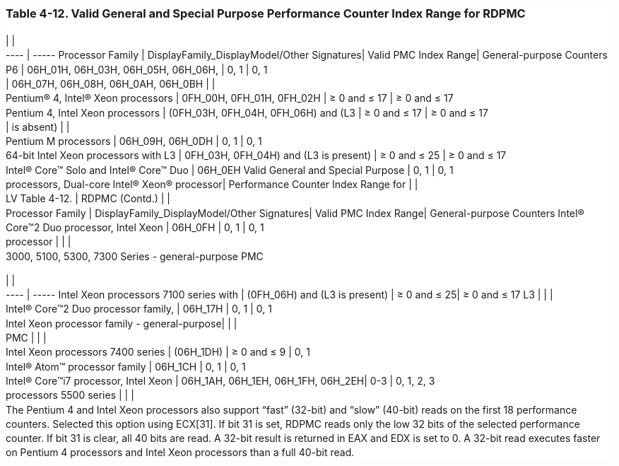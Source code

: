 
### Table 4-12. Valid General and Special Purpose Performance Counter Index Range for RDPMC
   | |  
---- | -----
 Processor Family                            | DisplayFamily_DisplayModel/Other Signatures| Valid PMC Index Range| General-purpose Counters
 P6                                          | 06H_01H, 06H_03H, 06H_05H, 06H_06H,        | 0, 1                 | 0, 1                    
                                             | 06H_07H, 06H_08H, 06H_0AH, 06H_0BH         |                      |                         
 Pentium® 4, Intel® Xeon processors          | 0FH_00H, 0FH_01H, 0FH_02H                  | ≥ 0 and ≤ 17         | ≥ 0 and ≤ 17            
 Pentium 4, Intel Xeon processors            | (0FH_03H, 0FH_04H, 0FH_06H) and (L3        | ≥ 0 and ≤ 17         | ≥ 0 and ≤ 17            
                                             | is absent)                                 |                      |                         
 Pentium M processors                        | 06H_09H, 06H_0DH                           | 0, 1                 | 0, 1                    
 64-bit Intel Xeon processors with L3        | 0FH_03H, 0FH_04H) and (L3 is present)      | ≥ 0 and ≤ 25         | ≥ 0 and ≤ 17            
 Intel® Core™ Solo and Intel® Core™ Duo      | 06H_0EH Valid General and Special Purpose  | 0, 1                 | 0, 1                    
 processors, Dual-core Intel® Xeon® processor| Performance Counter Index Range for        |                      |                         
 LV Table 4-12.                              | RDPMC (Contd.)                             |                      |                         
 Processor Family                            | DisplayFamily_DisplayModel/Other Signatures| Valid PMC Index Range| General-purpose Counters
 Intel® Core™2 Duo processor, Intel Xeon     | 06H_0FH                                    | 0, 1                 | 0, 1                    
 processor                                   |                                            |                      |                         
3000, 5100, 5300, 7300 Series - general-purpose PMC

   | |  
---- | -----
 Intel Xeon processors 7100 series with       | (0FH_06H) and (L3 is present)     | ≥ 0 and ≤ 25| ≥ 0 and ≤ 17
 L3                                           |                                   |             |             
 Intel® Core™2 Duo processor family,          | 06H_17H                           | 0, 1        | 0, 1        
 Intel Xeon processor family - general-purpose|                                   |             |             
 PMC                                          |                                   |             |             
 Intel Xeon processors 7400 series            | (06H_1DH)                         | ≥ 0 and ≤ 9 | 0, 1        
 Intel® Atom™ processor family                | 06H_1CH                           | 0, 1        | 0, 1        
 Intel® Core™i7 processor, Intel Xeon         | 06H_1AH, 06H_1EH, 06H_1FH, 06H_2EH| 0-3         | 0, 1, 2, 3  
 processors 5500 series                       |                                   |             |             
The Pentium 4 and Intel Xeon processors also support “fast” (32-bit) and “slow”
(40-bit) reads on the first 18 performance counters. Selected this option using
ECX[31]. If bit 31 is set, RDPMC reads only the low 32 bits of the selected
performance counter. If bit 31 is clear, all 40 bits are read. A 32-bit result
is returned in EAX and EDX is set to 0. A 32-bit read executes faster on Pentium
4 processors and Intel Xeon processors than a full 40-bit read.

